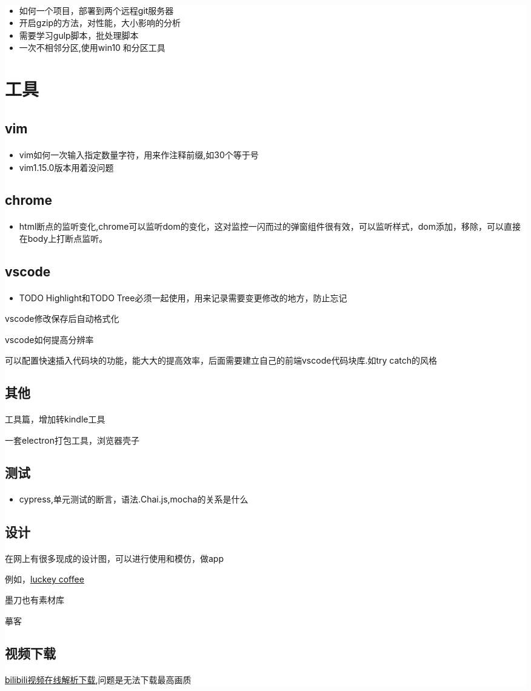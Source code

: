 * 如何一个项目，部署到两个远程git服务器
* 开启gzip的方法，对性能，大小影响的分析
* 需要学习gulp脚本，批处理脚本
* 一次不相邻分区,使用win10 和分区工具

# 工具

## vim

* vim如何一次输入指定数量字符，用来作注释前缀,如30个等于号
* vim1.15.0版本用着没问题

## chrome

* html断点的监听变化,chrome可以监听dom的变化，这对监控一闪而过的弹窗组件很有效，可以监听样式，dom添加，移除，可以直接在body上打断点监听。

## vscode

* TODO Highlight和TODO Tree必须一起使用，用来记录需要变更修改的地方，防止忘记

vscode修改保存后自动格式化

vscode如何提高分辨率

可以配置快速插入代码块的功能，能大大的提高效率，后面需要建立自己的前端vscode代码块库.如try catch的风格



## 其他

工具篇，增加转kindle工具

一套electron打包工具，浏览器壳子


## 测试

* cypress,单元测试的断言，语法.Chai.js,mocha的关系是什么

## 设计

在网上有很多现成的设计图，可以进行使用和模仿，做app

例如，[luckey coffee](https://www.xiaopiu.com/square?libPop=project&libId=5c306b252d5cd56e70a1e640)

墨刀也有素材库

摹客

## 视频下载

[bilibili视频在线解析下载](https://www.xbeibeix.com/api/bilibili),问题是无法下载最高画质
